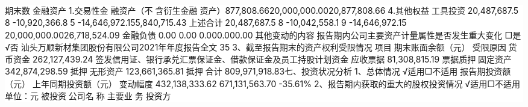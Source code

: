 期末数
金融资产
1.交易性金
融资产（不
含衍生金融
资产）877,808.6620,000,000.0020,877,808.66
4.其他权益
工具投资
20,487,687.5
8
-10,920,366.8
5
-14,646,972.155,840,715.43
上述合计
20,487,687.5
8
-10,042,558.1
9
-14,646,972.15
20,000,000.0026,718,524.09
金融负债
0.00
0.00
0.000.000.00
其他变动的内容
报告期内公司主要资产计量属性是否发生重大变化
□是√否
汕头万顺新材集团股份有限公司2021年年度报告全文
35
3、截至报告期末的资产权利受限情况
项目
期末账面余额（元）
受限原因
货币资金
262,127,439.24
签发信用证、银行承兑汇票保证金、借款保证金及员工持股计划资金
应收票据
81,308,815.19
票据质押
固定资产
342,874,298.59
抵押
无形资产
123,661,365.81
抵押
合计
809,971,918.83七、投资状况分析
1、总体情况
√适用□不适用
报告期投资额（元）
上年同期投资额（元）
变动幅度
432,138,333.62
671,131,563.70
-35.61%
2、报告期内获取的重大的股权投资情况
√适用□不适用
单位：元
被投资
公司名
称
主要业
务
投资方